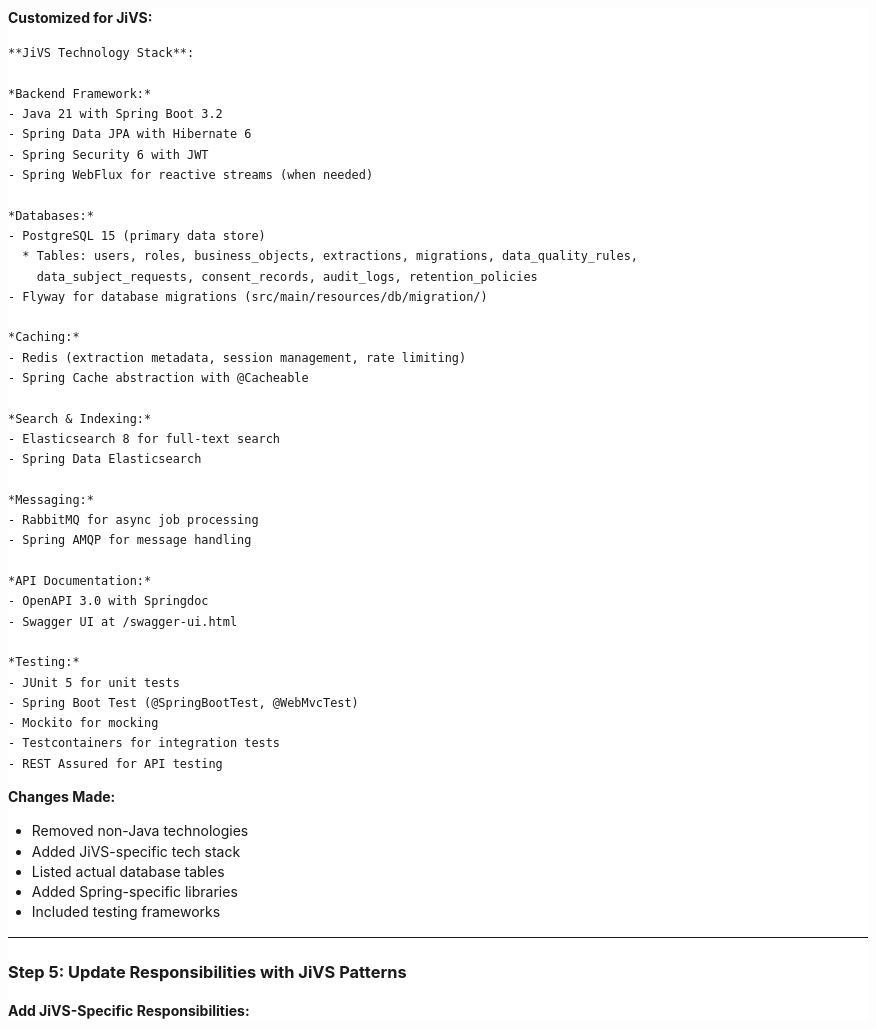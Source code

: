 **Customized for JiVS:**
```
**JiVS Technology Stack**:

*Backend Framework:*
- Java 21 with Spring Boot 3.2
- Spring Data JPA with Hibernate 6
- Spring Security 6 with JWT
- Spring WebFlux for reactive streams (when needed)

*Databases:*
- PostgreSQL 15 (primary data store)
  * Tables: users, roles, business_objects, extractions, migrations, data_quality_rules,
    data_subject_requests, consent_records, audit_logs, retention_policies
- Flyway for database migrations (src/main/resources/db/migration/)

*Caching:*
- Redis (extraction metadata, session management, rate limiting)
- Spring Cache abstraction with @Cacheable

*Search & Indexing:*
- Elasticsearch 8 for full-text search
- Spring Data Elasticsearch

*Messaging:*
- RabbitMQ for async job processing
- Spring AMQP for message handling

*API Documentation:*
- OpenAPI 3.0 with Springdoc
- Swagger UI at /swagger-ui.html

*Testing:*
- JUnit 5 for unit tests
- Spring Boot Test (@SpringBootTest, @WebMvcTest)
- Mockito for mocking
- Testcontainers for integration tests
- REST Assured for API testing
```

**Changes Made:**
- Removed non-Java technologies
- Added JiVS-specific tech stack
- Listed actual database tables
- Added Spring-specific libraries
- Included testing frameworks

---

### Step 5: Update Responsibilities with JiVS Patterns

**Add JiVS-Specific Responsibilities:**
